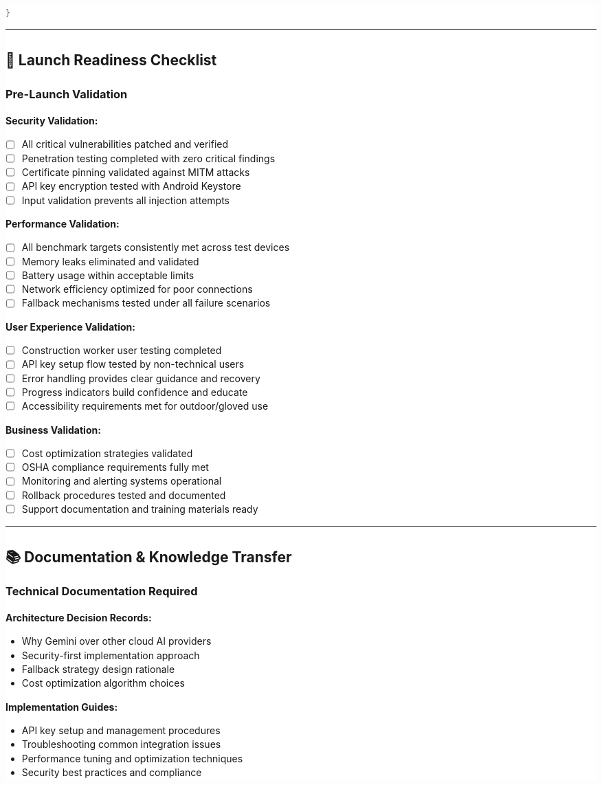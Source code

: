 ```kotlin
}
```

---

## 🎉 Launch Readiness Checklist

### Pre-Launch Validation

**Security Validation:**
- [ ] All critical vulnerabilities patched and verified
- [ ] Penetration testing completed with zero critical findings
- [ ] Certificate pinning validated against MITM attacks
- [ ] API key encryption tested with Android Keystore
- [ ] Input validation prevents all injection attempts

**Performance Validation:**
- [ ] All benchmark targets consistently met across test devices
- [ ] Memory leaks eliminated and validated
- [ ] Battery usage within acceptable limits
- [ ] Network efficiency optimized for poor connections
- [ ] Fallback mechanisms tested under all failure scenarios

**User Experience Validation:**
- [ ] Construction worker user testing completed
- [ ] API key setup flow tested by non-technical users
- [ ] Error handling provides clear guidance and recovery
- [ ] Progress indicators build confidence and educate
- [ ] Accessibility requirements met for outdoor/gloved use

**Business Validation:**
- [ ] Cost optimization strategies validated
- [ ] OSHA compliance requirements fully met
- [ ] Monitoring and alerting systems operational
- [ ] Rollback procedures tested and documented
- [ ] Support documentation and training materials ready

---

## 📚 Documentation & Knowledge Transfer

### Technical Documentation Required

**Architecture Decision Records:**
- Why Gemini over other cloud AI providers
- Security-first implementation approach
- Fallback strategy design rationale
- Cost optimization algorithm choices

**Implementation Guides:**
- API key setup and management procedures
- Troubleshooting common integration issues
- Performance tuning and optimization techniques
- Security best practices and compliance
